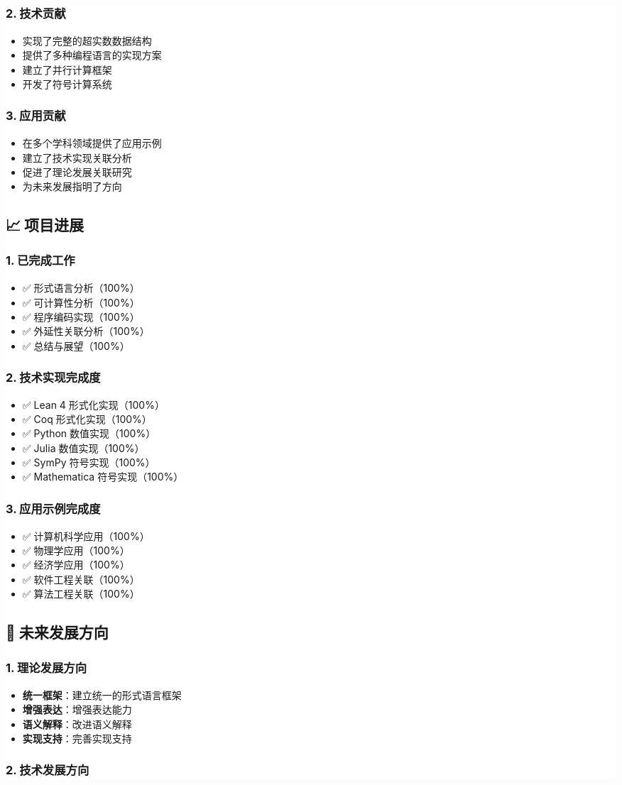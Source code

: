 ### 2. 技术贡献

- 实现了完整的超实数数据结构
- 提供了多种编程语言的实现方案
- 建立了并行计算框架
- 开发了符号计算系统

### 3. 应用贡献

- 在多个学科领域提供了应用示例
- 建立了技术实现关联分析
- 促进了理论发展关联研究
- 为未来发展指明了方向

## 📈 项目进展

### 1. 已完成工作

- ✅ 形式语言分析（100%）
- ✅ 可计算性分析（100%）
- ✅ 程序编码实现（100%）
- ✅ 外延性关联分析（100%）
- ✅ 总结与展望（100%）

### 2. 技术实现完成度

- ✅ Lean 4 形式化实现（100%）
- ✅ Coq 形式化实现（100%）
- ✅ Python 数值实现（100%）
- ✅ Julia 数值实现（100%）
- ✅ SymPy 符号实现（100%）
- ✅ Mathematica 符号实现（100%）

### 3. 应用示例完成度

- ✅ 计算机科学应用（100%）
- ✅ 物理学应用（100%）
- ✅ 经济学应用（100%）
- ✅ 软件工程关联（100%）
- ✅ 算法工程关联（100%）

## 🔮 未来发展方向

### 1. 理论发展方向

- **统一框架**：建立统一的形式语言框架
- **增强表达**：增强表达能力
- **语义解释**：改进语义解释
- **实现支持**：完善实现支持

### 2. 技术发展方向
